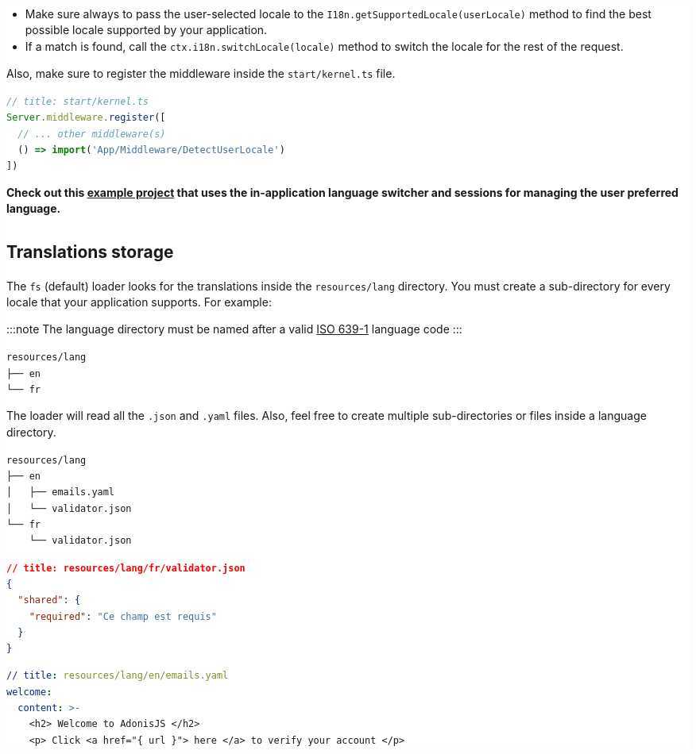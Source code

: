 - Make sure always to pass the user-selected locale to the `I18n.getSupportedLocale(userLocale)` method to find the best possible locale supported by your application.
- If a match is found, call the `ctx.i18n.switchLocale(locale)` method to switch the locale for the rest of the request.

Also, make sure to register the middleware inside the `start/kernel.ts` file.

```ts
// title: start/kernel.ts
Server.middleware.register([
  // ... other middleware(s)
  () => import('App/Middleware/DetectUserLocale')
])
```

**Check out this [example project](https://github.com/adonisjs-community/i18n-language-switcher) that uses the in-application language switcher and sessions for managing the user preferred language.**

## Translations storage
The `fs` (default) loader looks for the translations inside the `resources/lang` directory. You must create a sub-directory for every locale that your application supports. For example:

:::note
The language directory must be named after a valid [ISO 639-1](https://www.andiamo.co.uk/resources/iso-language-codes/) language code
:::

```txt
resources/lang
├── en
└── fr
```

The loader will read all the `.json` and `.yaml` files. Also, feel free to create multiple sub-directories or files inside a language directory.

```txt
resources/lang
├── en
│   ├── emails.yaml
│   └── validator.json
└── fr
    └── validator.json
```

```json
// title: resources/lang/fr/validator.json
{
  "shared": {
    "required": "Ce champ est requis"
  }
}
```

```yaml
// title: resources/lang/en/emails.yaml
welcome:
  content: >-
    <h2> Welcome to AdonisJS </h2>
    <p> Click <a href="{ url }"> here </a> to verify your account </p>
```
